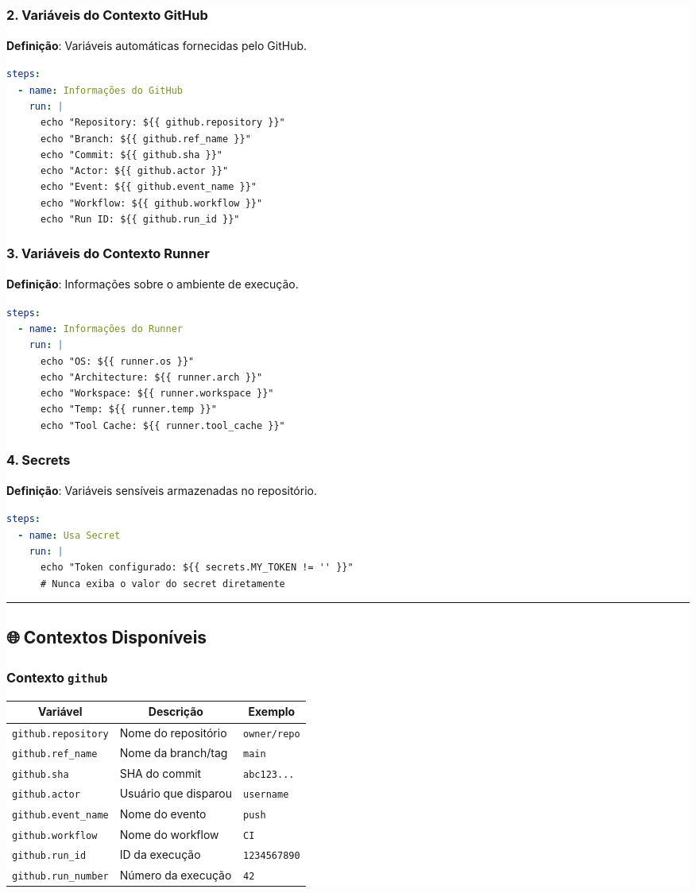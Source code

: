 ### 2. Variáveis do Contexto GitHub

**Definição**: Variáveis automáticas fornecidas pelo GitHub.

```yaml
steps:
  - name: Informações do GitHub
    run: |
      echo "Repository: ${{ github.repository }}"
      echo "Branch: ${{ github.ref_name }}"
      echo "Commit: ${{ github.sha }}"
      echo "Actor: ${{ github.actor }}"
      echo "Event: ${{ github.event_name }}"
      echo "Workflow: ${{ github.workflow }}"
      echo "Run ID: ${{ github.run_id }}"
```

### 3. Variáveis do Contexto Runner

**Definição**: Informações sobre o ambiente de execução.

```yaml
steps:
  - name: Informações do Runner
    run: |
      echo "OS: ${{ runner.os }}"
      echo "Architecture: ${{ runner.arch }}"
      echo "Workspace: ${{ runner.workspace }}"
      echo "Temp: ${{ runner.temp }}"
      echo "Tool Cache: ${{ runner.tool_cache }}"
```

### 4. Secrets

**Definição**: Variáveis sensíveis armazenadas no repositório.

```yaml
steps:
  - name: Usa Secret
    run: |
      echo "Token configurado: ${{ secrets.MY_TOKEN != '' }}"
      # Nunca exiba o valor do secret diretamente
```

---

## 🌐 Contextos Disponíveis

### Contexto `github`

| Variável | Descrição | Exemplo |
|----------|-----------|---------|
| `github.repository` | Nome do repositório | `owner/repo` |
| `github.ref_name` | Nome da branch/tag | `main` |
| `github.sha` | SHA do commit | `abc123...` |
| `github.actor` | Usuário que disparou | `username` |
| `github.event_name` | Nome do evento | `push` |
| `github.workflow` | Nome do workflow | `CI` |
| `github.run_id` | ID da execução | `1234567890` |
| `github.run_number` | Número da execução | `42` |
